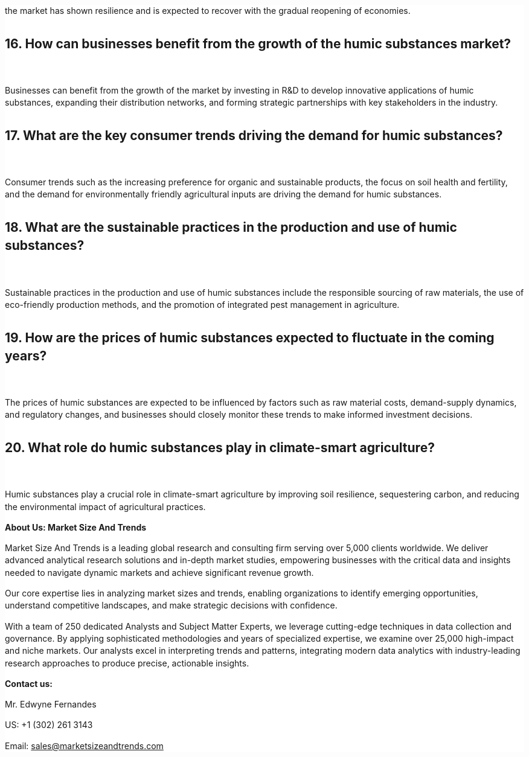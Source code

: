 the market has shown resilience and is expected to recover with the gradual reopening of economies.</p><h2>16. How can businesses benefit from the growth of the humic substances market?</h2><p>&nbsp;</p><p>Businesses can benefit from the growth of the market by investing in R&D to develop innovative applications of humic substances, expanding their distribution networks, and forming strategic partnerships with key stakeholders in the industry.</p><h2>17. What are the key consumer trends driving the demand for humic substances?</h2><p>&nbsp;</p><p>Consumer trends such as the increasing preference for organic and sustainable products, the focus on soil health and fertility, and the demand for environmentally friendly agricultural inputs are driving the demand for humic substances.</p><h2>18. What are the sustainable practices in the production and use of humic substances?</h2><p>&nbsp;</p><p>Sustainable practices in the production and use of humic substances include the responsible sourcing of raw materials, the use of eco-friendly production methods, and the promotion of integrated pest management in agriculture.</p><h2>19. How are the prices of humic substances expected to fluctuate in the coming years?</h2><p>&nbsp;</p><p>The prices of humic substances are expected to be influenced by factors such as raw material costs, demand-supply dynamics, and regulatory changes, and businesses should closely monitor these trends to make informed investment decisions.</p><h2>20. What role do humic substances play in climate-smart agriculture?</h2><p>&nbsp;</p><p>Humic substances play a crucial role in climate-smart agriculture by improving soil resilience, sequestering carbon, and reducing the environmental impact of agricultural practices.</p></body></html></p><p><strong>About Us:&nbsp;Market Size And Trends</strong></p><p>Market Size And Trends&nbsp;is a leading global research and consulting firm serving over 5,000 clients worldwide. We deliver advanced analytical research solutions and in-depth market studies, empowering businesses with the critical data and insights needed to navigate dynamic markets and achieve significant revenue growth.</p><p>Our core expertise lies in analyzing market sizes and trends, enabling organizations to identify emerging opportunities, understand competitive landscapes, and make strategic decisions with confidence.</p><p>With a team of 250 dedicated Analysts and Subject Matter Experts, we leverage cutting-edge techniques in data collection and governance. By applying sophisticated methodologies and years of specialized expertise, we examine over 25,000 high-impact and niche markets. Our analysts excel in interpreting trends and patterns, integrating modern data analytics with industry-leading research approaches to produce precise, actionable insights.</p><p><strong>Contact us:</strong></p><p>Mr. Edwyne Fernandes</p><p>US: +1 (302) 261 3143</p><p>Email: <a href="mailto:sales@marketsizeandtrends.com">sales@marketsizeandtrends.com</a>&nbsp;</p>
